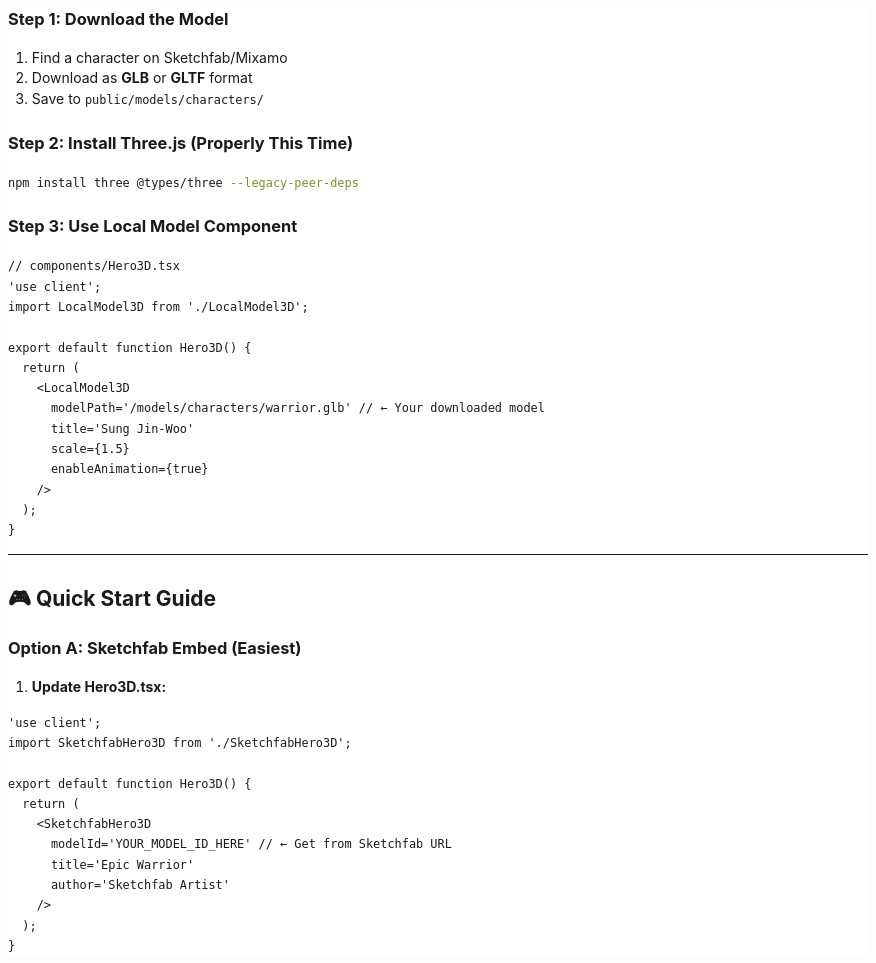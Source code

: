 ### **Step 1: Download the Model**

1. Find a character on Sketchfab/Mixamo
2. Download as **GLB** or **GLTF** format
3. Save to `public/models/characters/`

### **Step 2: Install Three.js (Properly This Time)**

```bash
npm install three @types/three --legacy-peer-deps
```

### **Step 3: Use Local Model Component**

```tsx
// components/Hero3D.tsx
'use client';
import LocalModel3D from './LocalModel3D';

export default function Hero3D() {
  return (
    <LocalModel3D
      modelPath='/models/characters/warrior.glb' // ← Your downloaded model
      title='Sung Jin-Woo'
      scale={1.5}
      enableAnimation={true}
    />
  );
}
```

---

## 🎮 **Quick Start Guide**

### **Option A: Sketchfab Embed (Easiest)**

1. **Update Hero3D.tsx:**

```tsx
'use client';
import SketchfabHero3D from './SketchfabHero3D';

export default function Hero3D() {
  return (
    <SketchfabHero3D
      modelId='YOUR_MODEL_ID_HERE' // ← Get from Sketchfab URL
      title='Epic Warrior'
      author='Sketchfab Artist'
    />
  );
}
```
